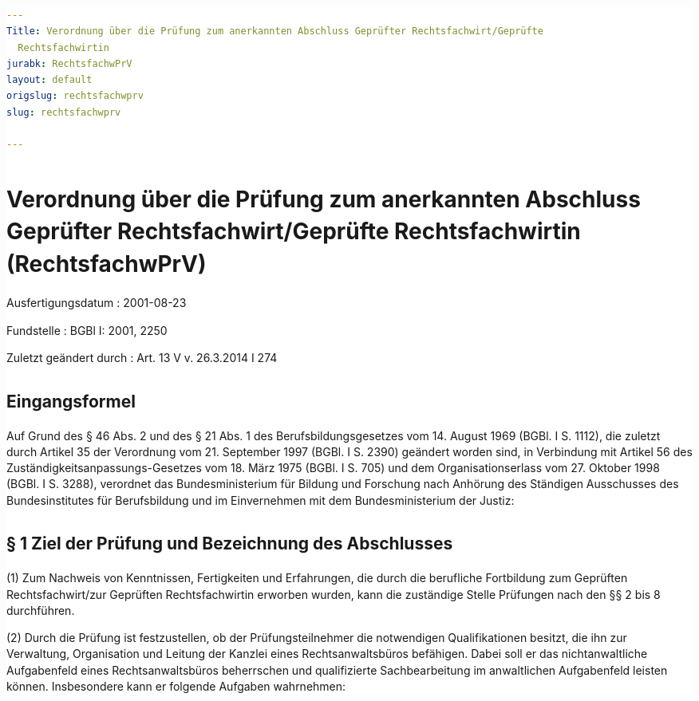 ```yaml
---
Title: Verordnung über die Prüfung zum anerkannten Abschluss Geprüfter Rechtsfachwirt/Geprüfte
  Rechtsfachwirtin
jurabk: RechtsfachwPrV
layout: default
origslug: rechtsfachwprv
slug: rechtsfachwprv

---
```


# Verordnung über die Prüfung zum anerkannten Abschluss Geprüfter Rechtsfachwirt/Geprüfte Rechtsfachwirtin (RechtsfachwPrV)

Ausfertigungsdatum
:   2001-08-23

Fundstelle
:   BGBl I: 2001, 2250

Zuletzt geändert durch
:   Art. 13 V v. 26.3.2014 I 274


## Eingangsformel

Auf Grund des § 46 Abs. 2 und des § 21 Abs. 1 des
Berufsbildungsgesetzes vom 14. August 1969 (BGBl. I S. 1112), die
zuletzt durch Artikel 35 der Verordnung vom 21. September 1997 (BGBl.
I S. 2390) geändert worden sind, in Verbindung mit Artikel 56 des
Zuständigkeitsanpassungs-Gesetzes vom 18. März 1975 (BGBl. I S. 705)
und dem Organisationserlass vom 27. Oktober 1998 (BGBl. I S. 3288),
verordnet das Bundesministerium für Bildung und Forschung nach
Anhörung des Ständigen Ausschusses des Bundesinstitutes für
Berufsbildung und im Einvernehmen mit dem Bundesministerium der
Justiz:


## § 1 Ziel der Prüfung und Bezeichnung des Abschlusses

(1) Zum Nachweis von Kenntnissen, Fertigkeiten und Erfahrungen, die
durch die berufliche Fortbildung zum Geprüften Rechtsfachwirt/zur
Geprüften Rechtsfachwirtin erworben wurden, kann die zuständige Stelle
Prüfungen nach den §§ 2 bis 8 durchführen.

(2) Durch die Prüfung ist festzustellen, ob der Prüfungsteilnehmer die
notwendigen Qualifikationen besitzt, die ihn zur Verwaltung,
Organisation und Leitung der Kanzlei eines Rechtsanwaltsbüros
befähigen. Dabei soll er das nichtanwaltliche Aufgabenfeld eines
Rechtsanwaltsbüros beherrschen und qualifizierte Sachbearbeitung im
anwaltlichen Aufgabenfeld leisten können. Insbesondere kann er
folgende Aufgaben wahrnehmen:
